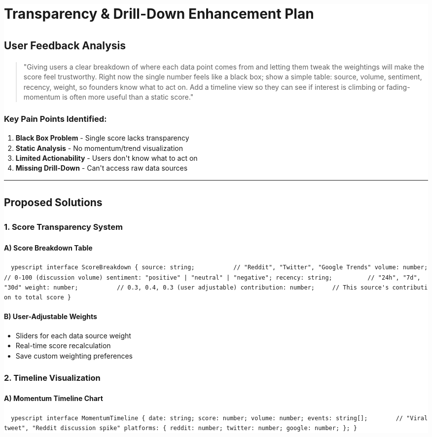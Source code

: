 ﻿#  Transparency & Drill-Down Enhancement Plan

##  User Feedback Analysis

> "Giving users a clear breakdown of where each data point comes from and letting them tweak the weightings will make the score feel trustworthy. Right now the single number feels like a black box; show a simple table: source, volume, sentiment, recency, weight, so founders know what to act on. Add a timeline view so they can see if interest is climbing or fading-momentum is often more useful than a static score."

### Key Pain Points Identified:
1. **Black Box Problem** - Single score lacks transparency
2. **Static Analysis** - No momentum/trend visualization  
3. **Limited Actionability** - Users don't know what to act on
4. **Missing Drill-Down** - Can't access raw data sources

---

##  Proposed Solutions

### 1. Score Transparency System

#### A) Score Breakdown Table
`	ypescript
interface ScoreBreakdown {
  source: string;           // "Reddit", "Twitter", "Google Trends"
  volume: number;           // 0-100 (discussion volume)
  sentiment: "positive" | "neutral" | "negative";
  recency: string;          // "24h", "7d", "30d"
  weight: number;           // 0.3, 0.4, 0.3 (user adjustable)
  contribution: number;     // This source's contribution to total score
}
`

#### B) User-Adjustable Weights
- Sliders for each data source weight
- Real-time score recalculation
- Save custom weighting preferences

### 2. Timeline Visualization

#### A) Momentum Timeline Chart
`	ypescript
interface MomentumTimeline {
  date: string;
  score: number;
  volume: number;
  events: string[];        // "Viral tweet", "Reddit discussion spike"
  platforms: {
    reddit: number;
    twitter: number;
    google: number;
  };
}
`
